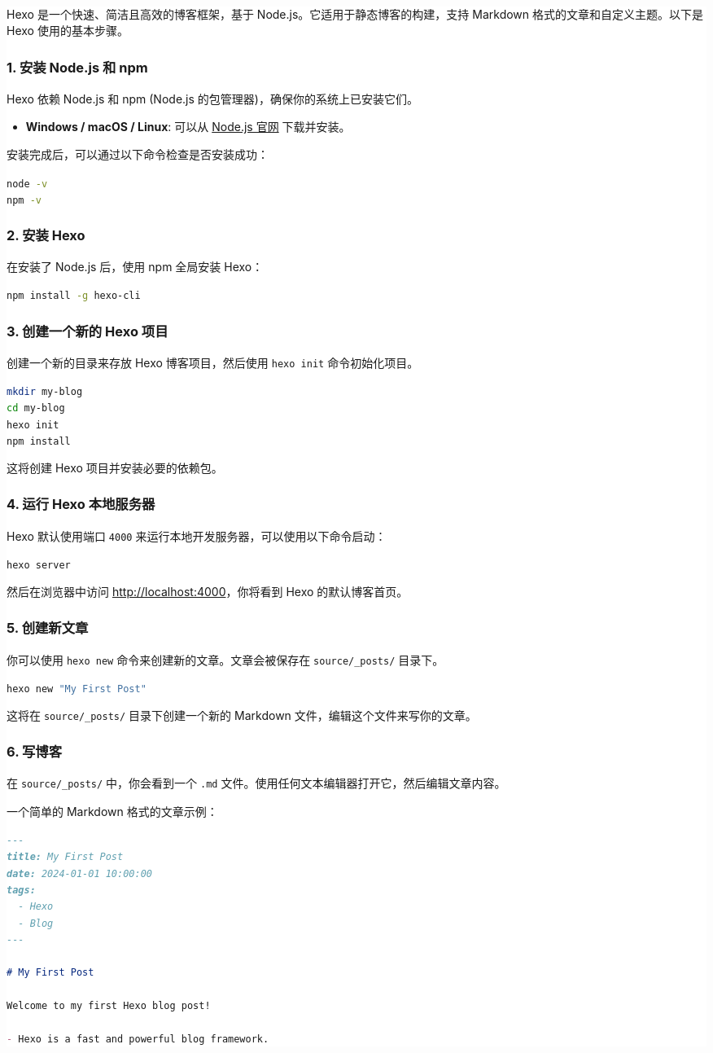 Hexo 是一个快速、简洁且高效的博客框架，基于 Node.js。它适用于静态博客的构建，支持 Markdown 格式的文章和自定义主题。以下是 Hexo 使用的基本步骤。

### 1. 安装 Node.js 和 npm
Hexo 依赖 Node.js 和 npm (Node.js 的包管理器)，确保你的系统上已安装它们。

- **Windows / macOS / Linux**: 可以从 [Node.js 官网](https://nodejs.org/) 下载并安装。

安装完成后，可以通过以下命令检查是否安装成功：
```bash
node -v
npm -v
```

### 2. 安装 Hexo
在安装了 Node.js 后，使用 npm 全局安装 Hexo：

```bash
npm install -g hexo-cli
```

### 3. 创建一个新的 Hexo 项目
创建一个新的目录来存放 Hexo 博客项目，然后使用 `hexo init` 命令初始化项目。

```bash
mkdir my-blog
cd my-blog
hexo init
npm install
```

这将创建 Hexo 项目并安装必要的依赖包。

### 4. 运行 Hexo 本地服务器
Hexo 默认使用端口 `4000` 来运行本地开发服务器，可以使用以下命令启动：

```bash
hexo server
```

然后在浏览器中访问 [http://localhost:4000](http://localhost:4000)，你将看到 Hexo 的默认博客首页。

### 5. 创建新文章
你可以使用 `hexo new` 命令来创建新的文章。文章会被保存在 `source/_posts/` 目录下。

```bash
hexo new "My First Post"
```

这将在 `source/_posts/` 目录下创建一个新的 Markdown 文件，编辑这个文件来写你的文章。

### 6. 写博客
在 `source/_posts/` 中，你会看到一个 `.md` 文件。使用任何文本编辑器打开它，然后编辑文章内容。

一个简单的 Markdown 格式的文章示例：

```markdown
---
title: My First Post
date: 2024-01-01 10:00:00
tags:
  - Hexo
  - Blog
---

# My First Post

Welcome to my first Hexo blog post!

- Hexo is a fast and powerful blog framework.
```